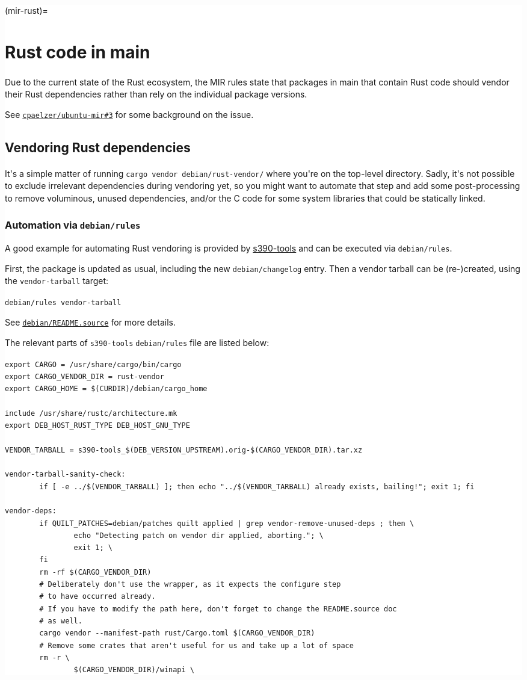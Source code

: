 (mir-rust)=
# Rust code in main

Due to the current state of the Rust ecosystem, the MIR rules state that
packages in main that contain Rust code should vendor their Rust dependencies
rather than rely on the individual package versions.

See [`cpaelzer/ubuntu-mir#3`](https://github.com/cpaelzer/ubuntu-mir/pull/3) for
some background on the issue.

## Vendoring Rust dependencies

It's a simple matter of running `cargo vendor debian/rust-vendor/` where you're
on the top-level directory. Sadly, it's not possible to exclude irrelevant
dependencies during vendoring yet, so you might want to automate that step and
add some post-processing to remove voluminous, unused dependencies, and/or the
C code for some system libraries that could be statically linked.

### Automation via `debian/rules`

A good example for automating Rust vendoring is provided by
[s390-tools](https://git.launchpad.net/ubuntu/+source/s390-tools/tree/debian/rules)
and can be executed via `debian/rules`.

First, the package is updated as usual, including the new `debian/changelog`
entry. Then a vendor tarball can be (re-)created, using the `vendor-tarball`
target:

```sh
debian/rules vendor-tarball
```

See [`debian/README.source`](https://git.launchpad.net/ubuntu/+source/s390-tools/tree/debian/README.source)
for more details.

The relevant parts of `s390-tools` `debian/rules` file are listed below:

```text
export CARGO = /usr/share/cargo/bin/cargo
export CARGO_VENDOR_DIR = rust-vendor
export CARGO_HOME = $(CURDIR)/debian/cargo_home

include /usr/share/rustc/architecture.mk
export DEB_HOST_RUST_TYPE DEB_HOST_GNU_TYPE

VENDOR_TARBALL = s390-tools_$(DEB_VERSION_UPSTREAM).orig-$(CARGO_VENDOR_DIR).tar.xz

vendor-tarball-sanity-check:
        if [ -e ../$(VENDOR_TARBALL) ]; then echo "../$(VENDOR_TARBALL) already exists, bailing!"; exit 1; fi

vendor-deps:
        if QUILT_PATCHES=debian/patches quilt applied | grep vendor-remove-unused-deps ; then \
                echo "Detecting patch on vendor dir applied, aborting."; \
                exit 1; \
        fi
        rm -rf $(CARGO_VENDOR_DIR)
        # Deliberately don't use the wrapper, as it expects the configure step
        # to have occurred already.
        # If you have to modify the path here, don't forget to change the README.source doc
        # as well.
        cargo vendor --manifest-path rust/Cargo.toml $(CARGO_VENDOR_DIR)
        # Remove some crates that aren't useful for us and take up a lot of space
        rm -r \
                $(CARGO_VENDOR_DIR)/winapi \
```